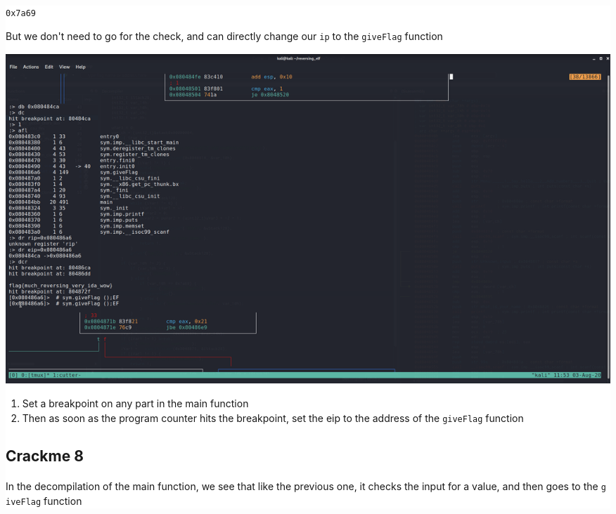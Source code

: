
`0x7a69`

But we don't need to go for the check, and can directly change our `ip` to the `giveFlag` function</br>

![](Pictures/c7_flag.png)

1) Set a breakpoint on any part in the main function</br>
2) Then as soon as the program counter hits the breakpoint, set the eip to the address of the `giveFlag` function</br>



## Crackme 8

In the decompilation of the main function, we see that like the previous one, it checks the input for a value, and then goes to the `giveFlag` function</br>
